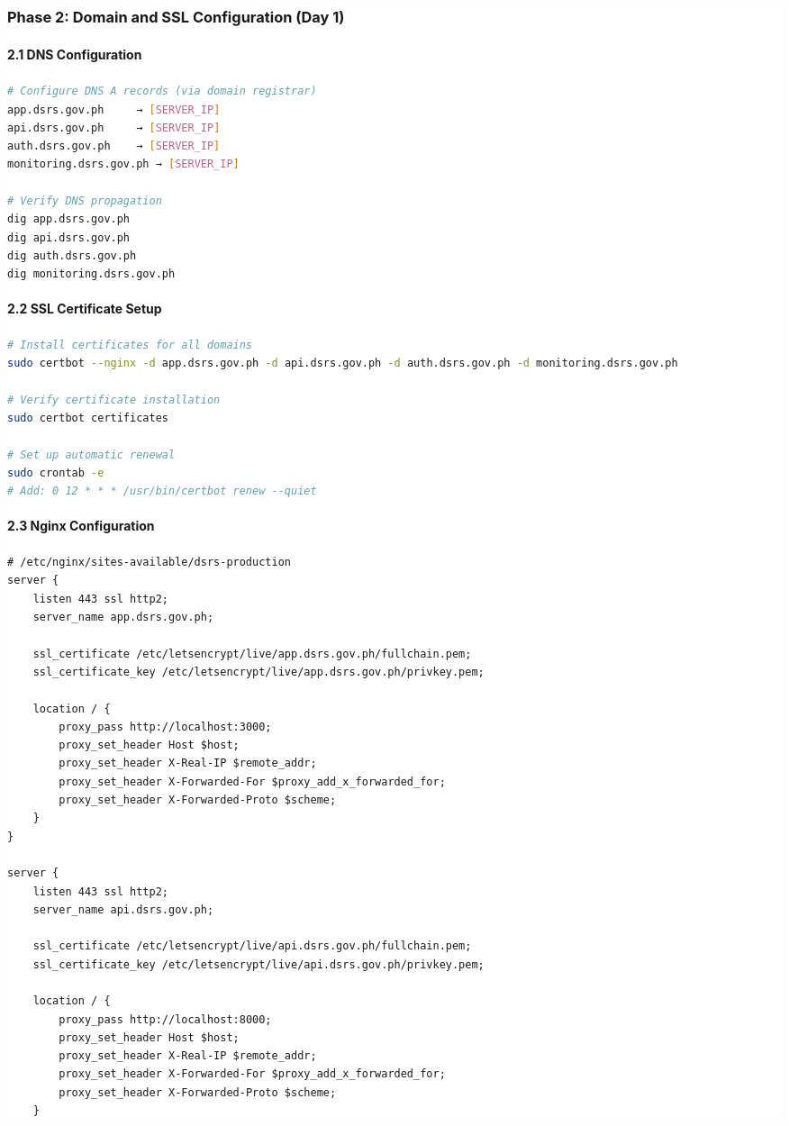 ### **Phase 2: Domain and SSL Configuration (Day 1)**

#### **2.1 DNS Configuration**
```bash
# Configure DNS A records (via domain registrar)
app.dsrs.gov.ph     → [SERVER_IP]
api.dsrs.gov.ph     → [SERVER_IP]
auth.dsrs.gov.ph    → [SERVER_IP]
monitoring.dsrs.gov.ph → [SERVER_IP]

# Verify DNS propagation
dig app.dsrs.gov.ph
dig api.dsrs.gov.ph
dig auth.dsrs.gov.ph
dig monitoring.dsrs.gov.ph
```

#### **2.2 SSL Certificate Setup**
```bash
# Install certificates for all domains
sudo certbot --nginx -d app.dsrs.gov.ph -d api.dsrs.gov.ph -d auth.dsrs.gov.ph -d monitoring.dsrs.gov.ph

# Verify certificate installation
sudo certbot certificates

# Set up automatic renewal
sudo crontab -e
# Add: 0 12 * * * /usr/bin/certbot renew --quiet
```

#### **2.3 Nginx Configuration**
```nginx
# /etc/nginx/sites-available/dsrs-production
server {
    listen 443 ssl http2;
    server_name app.dsrs.gov.ph;
    
    ssl_certificate /etc/letsencrypt/live/app.dsrs.gov.ph/fullchain.pem;
    ssl_certificate_key /etc/letsencrypt/live/app.dsrs.gov.ph/privkey.pem;
    
    location / {
        proxy_pass http://localhost:3000;
        proxy_set_header Host $host;
        proxy_set_header X-Real-IP $remote_addr;
        proxy_set_header X-Forwarded-For $proxy_add_x_forwarded_for;
        proxy_set_header X-Forwarded-Proto $scheme;
    }
}

server {
    listen 443 ssl http2;
    server_name api.dsrs.gov.ph;
    
    ssl_certificate /etc/letsencrypt/live/api.dsrs.gov.ph/fullchain.pem;
    ssl_certificate_key /etc/letsencrypt/live/api.dsrs.gov.ph/privkey.pem;
    
    location / {
        proxy_pass http://localhost:8000;
        proxy_set_header Host $host;
        proxy_set_header X-Real-IP $remote_addr;
        proxy_set_header X-Forwarded-For $proxy_add_x_forwarded_for;
        proxy_set_header X-Forwarded-Proto $scheme;
    }
```